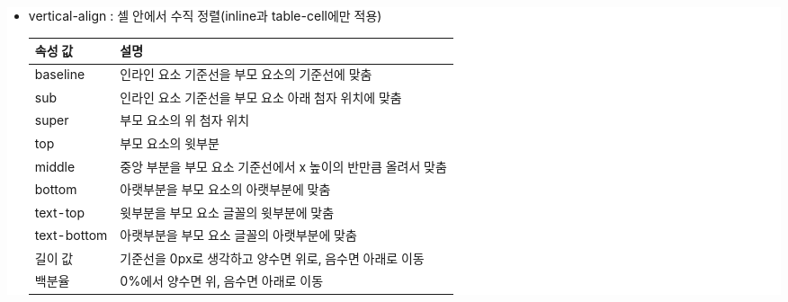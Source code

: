 - vertical-align : 셀 안에서 수직 정렬(inline과 table-cell에만 적용)
    
    
    | 속성 값 | 설명 |
    | --- | --- |
    | baseline | 인라인 요소 기준선을 부모 요소의 기준선에 맞춤 |
    | sub | 인라인 요소 기준선을 부모 요소 아래 첨자 위치에 맞춤 |
    | super | 부모 요소의 위 첨자 위치 |
    | top | 부모 요소의 윗부분 |
    | middle | 중앙 부분을 부모 요소 기준선에서 x 높이의 반만큼 올려서 맞춤 |
    | bottom | 아랫부분을 부모 요소의 아랫부분에 맞춤 |
    | text-top | 윗부분을 부모 요소 글꼴의 윗부분에 맞춤 |
    | text-bottom | 아랫부분을 부모 요소 글꼴의 아랫부분에 맞춤 |
    | 길이 값 | 기준선을 0px로 생각하고 양수면 위로, 음수면 아래로 이동 |
    | 백분율 | 0%에서 양수면 위, 음수면 아래로 이동 |